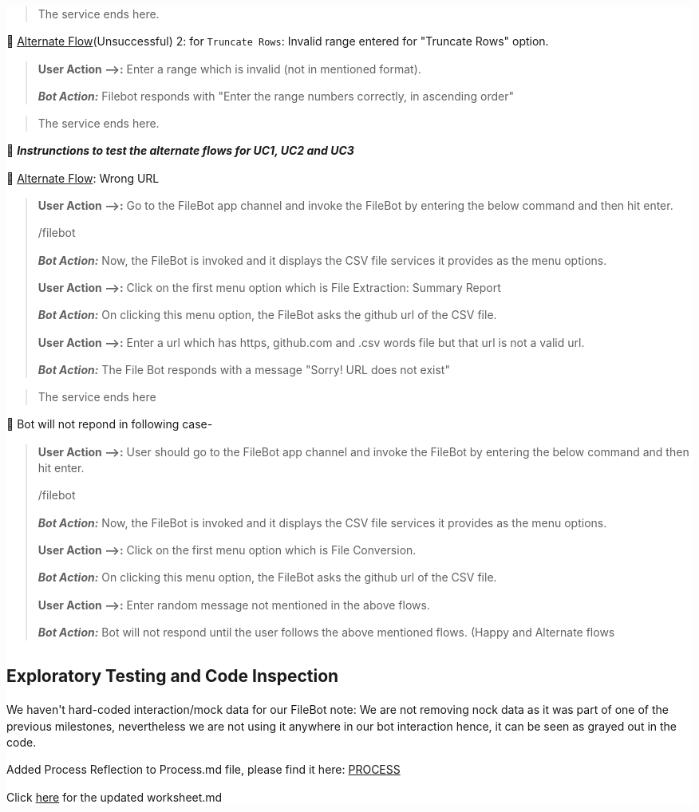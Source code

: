 > The service ends here.

:small_blue_diamond: [Alternate Flow](https://github.ncsu.edu/csc510-s2022/CSC510-15/tree/main/img/workflows/rows_ne.png)(Unsuccessful) 2: for `Truncate Rows`: Invalid range entered for "Truncate Rows" option.

> **User Action -->:** Enter a range which is invalid (not in mentioned format).
>
> **_Bot Action:_** Filebot responds with "Enter the range numbers correctly, in ascending order"

> The service ends here.

:large_orange_diamond: **_Instrunctions to test the alternate flows for UC1, UC2 and UC3_**

:small_blue_diamond: [Alternate Flow](https://github.ncsu.edu/csc510-s2022/CSC510-15/tree/main/img/workflows/URL_Not.png): Wrong URL

> **User Action -->:** Go to the FileBot app channel and invoke the FileBot by entering the below command and then hit enter.
>
> /filebot
>
> **_Bot Action:_** Now, the FileBot is invoked and it displays the CSV file services it provides as the menu options.
>
> **User Action -->:** Click on the first menu option which is File Extraction: Summary Report
>
> **_Bot Action:_** On clicking this menu option, the FileBot asks the github url of the CSV file.
>
> **User Action -->:** Enter a url which has https, github.com and .csv words file but that url is not a valid url.
>
> **_Bot Action:_** The File Bot responds with a message "Sorry! URL does not exist"

> The service ends here

:small_blue_diamond: Bot will not repond in following case-

> **User Action -->:** User should go to the FileBot app channel and invoke the FileBot by entering the below command and then hit enter.
>
> /filebot
>
> **_Bot Action:_** Now, the FileBot is invoked and it displays the CSV file services it provides as the menu options.
>
> **User Action -->:** Click on the first menu option which is File Conversion.
>
> **_Bot Action:_** On clicking this menu option, the FileBot asks the github url of the CSV file.
>
> **User Action -->:** Enter random message not mentioned in the above flows.
>
> **_Bot Action:_** Bot will not respond until the user follows the above mentioned flows. (Happy and Alternate flows

## Exploratory Testing and Code Inspection
We haven't hard-coded interaction/mock data for our FileBot
note: We are not removing nock data as it was part of one of the previous milestones, nevertheless we are not using it anywhere in our bot interaction hence, it can be seen as grayed out in the code.

Added Process Reflection to Process.md file, please find it here: [PROCESS](https://github.ncsu.edu/csc510-s2022/CSC510-15/blob/main/process.md)

Click [here](https://github.ncsu.edu/csc510-s2022/CSC510-15/blob/main/worksheet.md) for the updated worksheet.md

